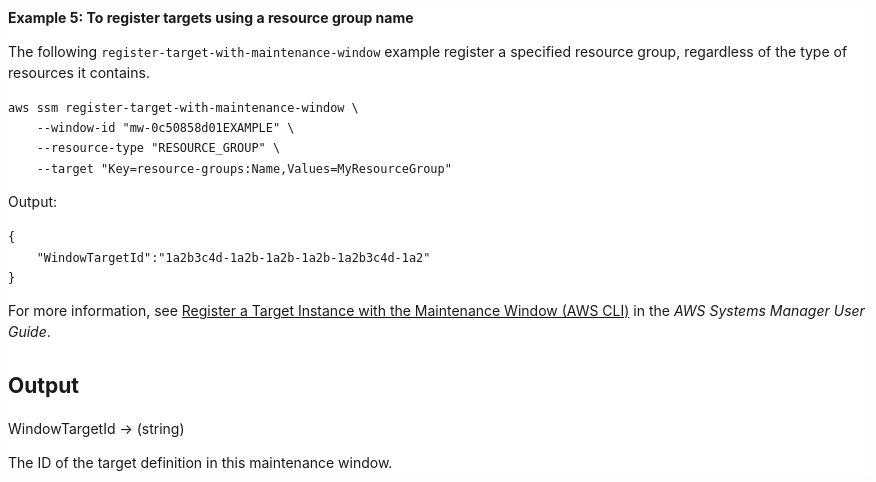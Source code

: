 **Example 5: To register targets using a resource group name**

The following `register-target-with-maintenance-window` example register a specified resource group, regardless of the type of resources it contains.

```
aws ssm register-target-with-maintenance-window \
    --window-id "mw-0c50858d01EXAMPLE" \
    --resource-type "RESOURCE_GROUP" \
    --target "Key=resource-groups:Name,Values=MyResourceGroup"
```

Output:

```
{
    "WindowTargetId":"1a2b3c4d-1a2b-1a2b-1a2b-1a2b3c4d-1a2"
}
```

For more information, see [Register a Target Instance with the Maintenance Window (AWS CLI)](https://docs.aws.amazon.com/systems-manager/latest/userguide/mw-cli-tutorial-targets.html) in the *AWS Systems Manager User Guide*.

## Output

WindowTargetId -> (string)

The ID of the target definition in this maintenance window.